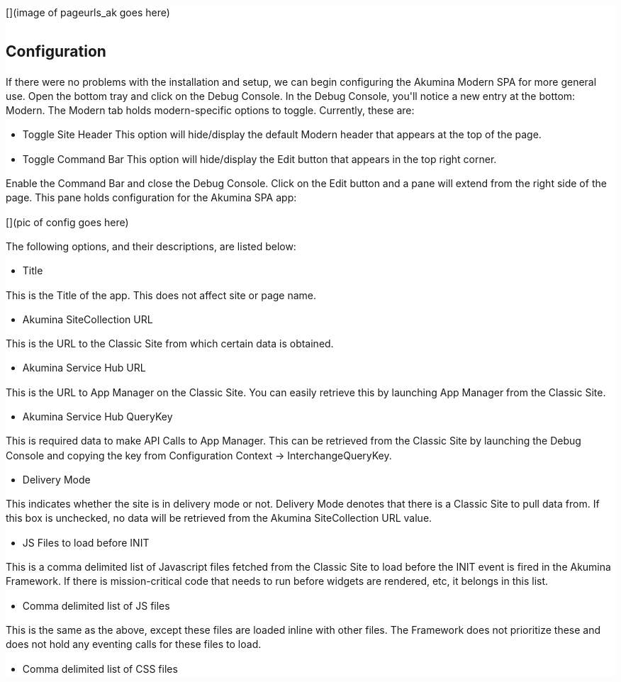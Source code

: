 [](image of pageurls_ak goes here)


## Configuration

If there were no problems with the installation and setup, we can begin configuring the Akumina Modern SPA for more general use. Open the bottom tray and click on the Debug Console. In the Debug Console, you'll notice a new entry at the bottom: Modern. The Modern tab holds modern-specific options to toggle. Currently, these are:

* Toggle Site Header
This option will hide/display the default Modern header that appears at the top of the page.

* Toggle Command Bar
This option will hide/display the Edit button that appears in the top right corner.

Enable the Command Bar and close the Debug Console. Click on the Edit button and a pane will extend from the right side of the page. This pane holds configuration for the Akumina SPA app:

[](pic of config goes here)

The following options, and their descriptions, are listed below:

* Title

This is the Title of the app. This does not affect site or page name.

* Akumina SiteCollection URL

This is the URL to the Classic Site from which certain data is obtained.

* Akumina Service Hub URL

This is the URL to App Manager on the Classic Site. You can easily retrieve this by launching App Manager from the Classic Site.

* Akumina Service Hub QueryKey

This is required data to make API Calls to App Manager. This can be retrieved from the Classic Site by launching the Debug Console and copying the key from Configuration Context -> InterchangeQueryKey.

* Delivery Mode

This indicates whether the site is in delivery mode or not. Delivery Mode denotes that there is a Classic Site to pull data from. If this box is unchecked, no data will be retrieved from the Akumina SiteCollection URL value.

* JS Files to load before INIT

This is a comma delimited list of Javascript files fetched from the Classic Site to load before the INIT event is fired in the Akumina Framework. If there is mission-critical code that needs to run before widgets are rendered, etc, it belongs in this list.

* Comma delimited list of JS files

This is the same as the above, except these files are loaded inline with other files. The Framework does not prioritize these and does not hold any eventing calls for these files to load.

* Comma delimited list of CSS files
